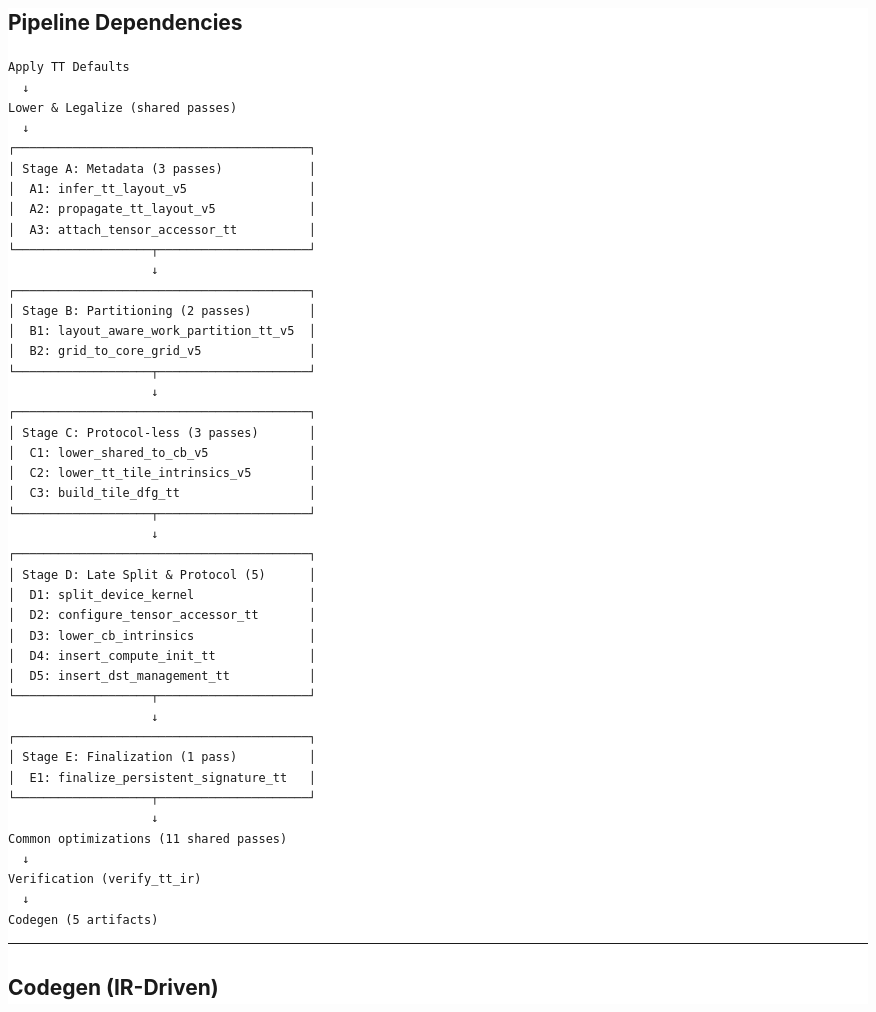 
## Pipeline Dependencies

```
Apply TT Defaults
  ↓
Lower & Legalize (shared passes)
  ↓
┌─────────────────────────────────────────┐
│ Stage A: Metadata (3 passes)            │
│  A1: infer_tt_layout_v5                 │
│  A2: propagate_tt_layout_v5             │
│  A3: attach_tensor_accessor_tt          │
└───────────────────┬─────────────────────┘
                    ↓
┌─────────────────────────────────────────┐
│ Stage B: Partitioning (2 passes)        │
│  B1: layout_aware_work_partition_tt_v5  │
│  B2: grid_to_core_grid_v5               │
└───────────────────┬─────────────────────┘
                    ↓
┌─────────────────────────────────────────┐
│ Stage C: Protocol-less (3 passes)       │
│  C1: lower_shared_to_cb_v5              │
│  C2: lower_tt_tile_intrinsics_v5        │
│  C3: build_tile_dfg_tt                  │
└───────────────────┬─────────────────────┘
                    ↓
┌─────────────────────────────────────────┐
│ Stage D: Late Split & Protocol (5)      │
│  D1: split_device_kernel                │
│  D2: configure_tensor_accessor_tt       │
│  D3: lower_cb_intrinsics                │
│  D4: insert_compute_init_tt             │
│  D5: insert_dst_management_tt           │
└───────────────────┬─────────────────────┘
                    ↓
┌─────────────────────────────────────────┐
│ Stage E: Finalization (1 pass)          │
│  E1: finalize_persistent_signature_tt   │
└───────────────────┬─────────────────────┘
                    ↓
Common optimizations (11 shared passes)
  ↓
Verification (verify_tt_ir)
  ↓
Codegen (5 artifacts)
```

---

## Codegen (IR-Driven)
